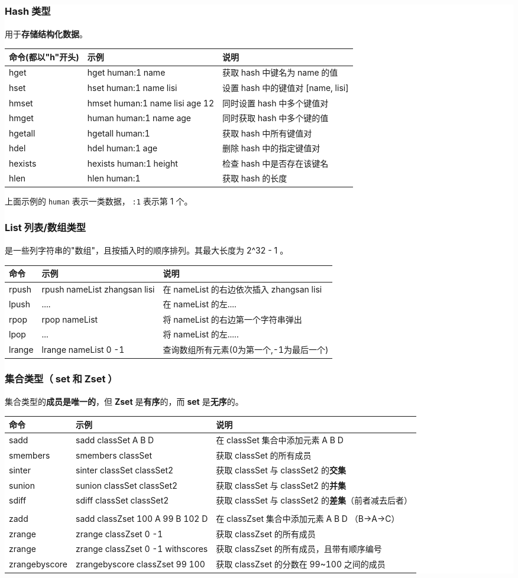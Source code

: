 ### Hash 类型

用于**存储结构化数据**。

| 命令(都以"h"开头) | 示例                           | 说明                              |
|:------------------|:-------------------------------|:----------------------------------|
| hget              | hget human:1 name              | 获取 hash 中键名为 name 的值      |
| hset              | hset human:1 name lisi         | 设置 hash 中的键值对 [name, lisi] |
| hmset             | hmset human:1 name lisi age 12 | 同时设置 hash 中多个键值对        |
| hmget             | human human:1 name age         | 同时获取 hash 中多个键的值        |
| hgetall           | hgetall human:1                | 获取 hash 中所有键值对            |
| hdel              | hdel human:1 age               | 删除 hash 中的指定键值对          |
| hexists           | hexists human:1 height         | 检查 hash 中是否存在该键名        |
| hlen              | hlen human:1                   | 获取 hash 的长度                  |

上面示例的 `human` 表示一类数据， `:1` 表示第 1 个。

### List 列表/数组类型

是一些列字符串的"数组"，且按插入时的顺序排列。其最大长度为 2^32 - 1 。

| 命令   | 示例                         | 说明                                     |
|:-------|:-----------------------------|:-----------------------------------------|
| rpush  | rpush nameList zhangsan lisi | 在 nameList 的右边依次插入 zhangsan lisi |
| lpush  | ....                         | 在 nameList 的左....                     |
| rpop   | rpop nameList                | 将 nameList 的右边第一个字符串弹出       |
| lpop   | ...                          | 将 nameList 的左.....                    |
| lrange | lrange nameList 0 -1         | 查询数组所有元素(0为第一个,-1为最后一个) |

### 集合类型（ set 和 Zset ）

集合类型的**成员是唯一的**，但 **Zset** 是**有序**的，而 **set** 是**无序**的。

| 命令          | 示例                             | 说明                                                  |
|:--------------|:---------------------------------|:------------------------------------------------------|
| sadd          | sadd classSet A B D              | 在 classSet 集合中添加元素 A B D                      |
| smembers      | smembers classSet                | 获取 classSet 的所有成员                              |
| sinter        | sinter classSet classSet2        | 获取 classSet 与 classSet2 的**交集**                 |
| sunion        | sunion classSet classSet2        | 获取 classSet 与 classSet2 的**并集**                 |
| sdiff         | sdiff classSet classSet2         | 获取 classSet 与 classSet2 的**差集**（前者减去后者） |
|               |                                  |                                                       |
| zadd          | sadd classZset 100 A 99 B 102 D  | 在 classZset 集合中添加元素 A B D （B->A->C）         |
| zrange        | zrange classZset 0 -1            | 获取 classZset 的所有成员                             |
| zrange        | zrange classZset 0 -1 withscores | 获取 classZset 的所有成员，且带有顺序编号             |
| zrangebyscore | zrangebyscore classZset 99 100   | 获取 classZset 的分数在 99~100 之间的成员             |
